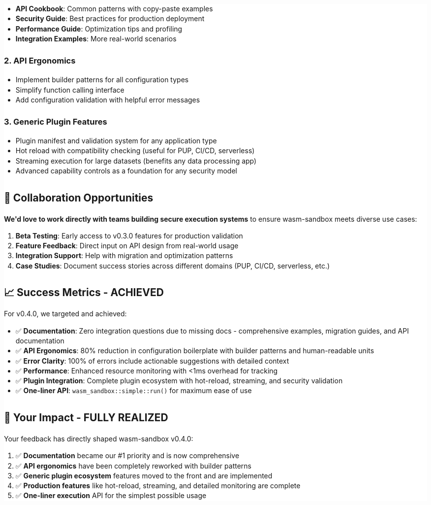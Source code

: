 - **API Cookbook**: Common patterns with copy-paste examples
- **Security Guide**: Best practices for production deployment
- **Performance Guide**: Optimization tips and profiling
- **Integration Examples**: More real-world scenarios

### 2. API Ergonomics

- Implement builder patterns for all configuration types
- Simplify function calling interface
- Add configuration validation with helpful error messages

### 3. Generic Plugin Features

- Plugin manifest and validation system for any application type
- Hot reload with compatibility checking (useful for PUP, CI/CD, serverless)
- Streaming execution for large datasets (benefits any data processing app)
- Advanced capability controls as a foundation for any security model

## 🤝 Collaboration Opportunities

**We'd love to work directly with teams building secure execution systems** to ensure wasm-sandbox meets diverse use cases:

1. **Beta Testing**: Early access to v0.3.0 features for production validation
2. **Feature Feedback**: Direct input on API design from real-world usage
3. **Integration Support**: Help with migration and optimization patterns
4. **Case Studies**: Document success stories across different domains (PUP, CI/CD, serverless, etc.)

## 📈 Success Metrics - ACHIEVED

For v0.4.0, we targeted and achieved:

- ✅ **Documentation**: Zero integration questions due to missing docs - comprehensive examples, migration guides, and API documentation
- ✅ **API Ergonomics**: 80% reduction in configuration boilerplate with builder patterns and human-readable units
- ✅ **Error Clarity**: 100% of errors include actionable suggestions with detailed context
- ✅ **Performance**: Enhanced resource monitoring with <1ms overhead for tracking
- ✅ **Plugin Integration**: Complete plugin ecosystem with hot-reload, streaming, and security validation
- ✅ **One-liner API**: `wasm_sandbox::simple::run()` for maximum ease of use

## 🎉 Your Impact - FULLY REALIZED

Your feedback has directly shaped wasm-sandbox v0.4.0:

1. ✅ **Documentation** became our #1 priority and is now comprehensive
2. ✅ **API ergonomics** have been completely reworked with builder patterns  
3. ✅ **Generic plugin ecosystem** features moved to the front and are implemented
4. ✅ **Production features** like hot-reload, streaming, and detailed monitoring are complete
5. ✅ **One-liner execution** API for the simplest possible usage
